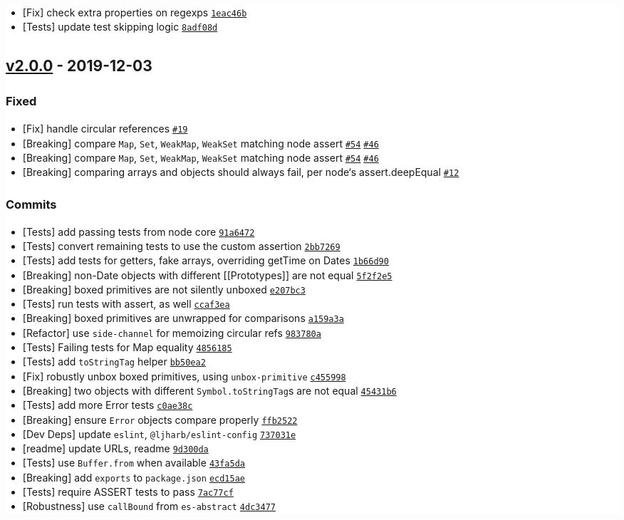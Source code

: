 - [Fix] check extra properties on regexps [`1eac46b`](https://github.com/inspect-js/node-deep-equal/commit/1eac46b69c7b499cecb7e3b555b6e260de2043fd)
- [Tests] update test skipping logic [`8adf08d`](https://github.com/inspect-js/node-deep-equal/commit/8adf08dcb91146590f2c57b614de6a853054f297)

## [v2.0.0](https://github.com/inspect-js/node-deep-equal/compare/v1.1.1...v2.0.0) - 2019-12-03

### Fixed

- [Fix] handle circular references [`#19`](https://github.com/inspect-js/node-deep-equal/issues/19)
- [Breaking] compare `Map`, `Set`, `WeakMap`, `WeakSet` matching node assert [`#54`](https://github.com/inspect-js/node-deep-equal/issues/54) [`#46`](https://github.com/inspect-js/node-deep-equal/issues/46)
- [Breaking] compare `Map`, `Set`, `WeakMap`, `WeakSet` matching node assert [`#54`](https://github.com/inspect-js/node-deep-equal/issues/54) [`#46`](https://github.com/inspect-js/node-deep-equal/issues/46)
- [Breaking] comparing arrays and objects should always fail, per node‘s assert.deepEqual [`#12`](https://github.com/inspect-js/node-deep-equal/issues/12)

### Commits

- [Tests] add passing tests from node core [`91a6472`](https://github.com/inspect-js/node-deep-equal/commit/91a6472719331eca1b13472db798e7f3188af9f7)
- [Tests] convert remaining tests to use the custom assertion [`2bb7269`](https://github.com/inspect-js/node-deep-equal/commit/2bb7269013574a9a4e84ec5e34a04258f3ecd94a)
- [Tests] add tests for getters, fake arrays, overriding getTime on Dates [`1b66d90`](https://github.com/inspect-js/node-deep-equal/commit/1b66d90232a5a576d0334f0c109f8c79da487c9f)
- [Breaking] non-Date objects with different [[Prototypes]] are not equal [`5f2f2e5`](https://github.com/inspect-js/node-deep-equal/commit/5f2f2e55a3cfea251ca502a7846489a9133b4347)
- [Breaking] boxed primitives are not silently unboxed [`e207bc3`](https://github.com/inspect-js/node-deep-equal/commit/e207bc352f338a5c57b2ef2ce59d78b821fb2b58)
- [Tests] run tests with assert, as well [`ccaf3ea`](https://github.com/inspect-js/node-deep-equal/commit/ccaf3eabb081d255f9fafcf2cc2631eafaa9b2a7)
- [Breaking] boxed primitives are unwrapped for comparisons [`a159a3a`](https://github.com/inspect-js/node-deep-equal/commit/a159a3a0660a2da9a8ff6392aba4b2de81bc8391)
- [Refactor] use `side-channel` for memoizing circular refs [`983780a`](https://github.com/inspect-js/node-deep-equal/commit/983780aec338b8d909c3f6a5b1e0f4d7fe1d78b5)
- [Tests] Failing tests for Map equality [`4856185`](https://github.com/inspect-js/node-deep-equal/commit/4856185d989914e2f440fe3fd3bac4d977365fe2)
- [Tests] add `toStringTag` helper [`bb50ea2`](https://github.com/inspect-js/node-deep-equal/commit/bb50ea2e6d7906cd58683fdc7d327660e71612f4)
- [Fix] robustly unbox boxed primitives, using `unbox-primitive` [`c455998`](https://github.com/inspect-js/node-deep-equal/commit/c45599893f02f349604a7b39b39f45036ea2e499)
- [Breaking] two objects with different `Symbol.toStringTag`s are not equal [`45431b6`](https://github.com/inspect-js/node-deep-equal/commit/45431b67b5e7e9cb91d5ff8706dc55348d59184e)
- [Tests] add more Error tests [`c0ae38c`](https://github.com/inspect-js/node-deep-equal/commit/c0ae38c43872621da83aba608cd62b951de7c4c6)
- [Breaking] ensure `Error` objects compare properly [`ffb2522`](https://github.com/inspect-js/node-deep-equal/commit/ffb2522eb94afe46a8ccc23faebdcee23ea6f170)
- [Dev Deps] update `eslint`, `@ljharb/eslint-config` [`737031e`](https://github.com/inspect-js/node-deep-equal/commit/737031e9ac09812ec7181040e857d8b73b573970)
- [readme] update URLs, readme [`9d300da`](https://github.com/inspect-js/node-deep-equal/commit/9d300da78ce21dcca7259bb557765cfac0db3e16)
- [Tests] use `Buffer.from` when available [`43fa5da`](https://github.com/inspect-js/node-deep-equal/commit/43fa5dafe17b1287f56c2566c487a9c05946fe4f)
- [Breaking] add `exports` to `package.json` [`ecd15ae`](https://github.com/inspect-js/node-deep-equal/commit/ecd15aedeeddc8f386ed8b54296648ee4a73af9b)
- [Tests] require ASSERT tests to pass [`7ac77cf`](https://github.com/inspect-js/node-deep-equal/commit/7ac77cf21081b30eeadb5ac5201b30ad0d4dcbe4)
- [Robustness] use `callBound` from `es-abstract` [`4dc3477`](https://github.com/inspect-js/node-deep-equal/commit/4dc347792be1f7131b3095ba98590a599cce7e20)